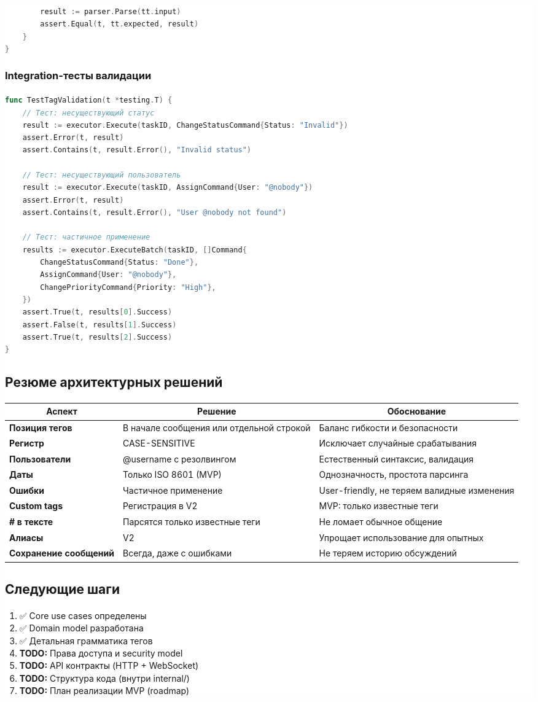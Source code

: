 ```go
        result := parser.Parse(tt.input)
        assert.Equal(t, tt.expected, result)
    }
}
```

### Integration-тесты валидации

```go
func TestTagValidation(t *testing.T) {
    // Тест: несуществующий статус
    result := executor.Execute(taskID, ChangeStatusCommand{Status: "Invalid"})
    assert.Error(t, result)
    assert.Contains(t, result.Error(), "Invalid status")

    // Тест: несуществующий пользователь
    result := executor.Execute(taskID, AssignCommand{User: "@nobody"})
    assert.Error(t, result)
    assert.Contains(t, result.Error(), "User @nobody not found")

    // Тест: частичное применение
    results := executor.ExecuteBatch(taskID, []Command{
        ChangeStatusCommand{Status: "Done"},
        AssignCommand{User: "@nobody"},
        ChangePriorityCommand{Priority: "High"},
    })
    assert.True(t, results[0].Success)
    assert.False(t, results[1].Success)
    assert.True(t, results[2].Success)
}
```

## Резюме архитектурных решений

| Аспект | Решение | Обоснование |
|--------|---------|-------------|
| **Позиция тегов** | В начале сообщения или отдельной строкой | Баланс гибкости и безопасности |
| **Регистр** | CASE-SENSITIVE | Исключает случайные срабатывания |
| **Пользователи** | @username с резолвингом | Естественный синтаксис, валидация |
| **Даты** | Только ISO 8601 (MVP) | Однозначность, простота парсинга |
| **Ошибки** | Частичное применение | User-friendly, не теряем валидные изменения |
| **Custom tags** | Регистрация в V2 | MVP: только известные теги |
| **# в тексте** | Парсятся только известные теги | Не ломает обычное общение |
| **Алиасы** | V2 | Упрощает использование для опытных |
| **Сохранение сообщений** | Всегда, даже с ошибками | Не теряем историю обсуждений |

## Следующие шаги

1. ✅ Core use cases определены
2. ✅ Domain model разработана
3. ✅ Детальная грамматика тегов
4. **TODO:** Права доступа и security model
5. **TODO:** API контракты (HTTP + WebSocket)
6. **TODO:** Структура кода (внутри internal/)
7. **TODO:** План реализации MVP (roadmap)
